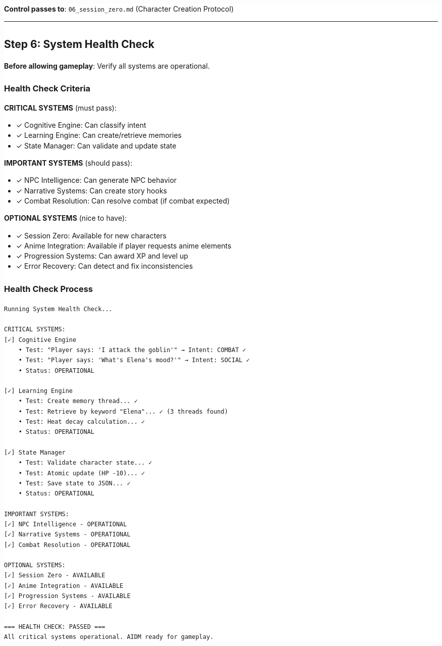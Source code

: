 **Control passes to**: `06_session_zero.md` (Character Creation Protocol)

---

## Step 6: System Health Check

**Before allowing gameplay**: Verify all systems are operational.

### Health Check Criteria

**CRITICAL SYSTEMS** (must pass):
- ✓ Cognitive Engine: Can classify intent
- ✓ Learning Engine: Can create/retrieve memories
- ✓ State Manager: Can validate and update state

**IMPORTANT SYSTEMS** (should pass):
- ✓ NPC Intelligence: Can generate NPC behavior
- ✓ Narrative Systems: Can create story hooks
- ✓ Combat Resolution: Can resolve combat (if combat expected)

**OPTIONAL SYSTEMS** (nice to have):
- ✓ Session Zero: Available for new characters
- ✓ Anime Integration: Available if player requests anime elements
- ✓ Progression Systems: Can award XP and level up
- ✓ Error Recovery: Can detect and fix inconsistencies

### Health Check Process

```
Running System Health Check...

CRITICAL SYSTEMS:
[✓] Cognitive Engine
    • Test: "Player says: 'I attack the goblin'" → Intent: COMBAT ✓
    • Test: "Player says: 'What's Elena's mood?'" → Intent: SOCIAL ✓
    • Status: OPERATIONAL

[✓] Learning Engine
    • Test: Create memory thread... ✓
    • Test: Retrieve by keyword "Elena"... ✓ (3 threads found)
    • Test: Heat decay calculation... ✓
    • Status: OPERATIONAL

[✓] State Manager
    • Test: Validate character state... ✓
    • Test: Atomic update (HP -10)... ✓
    • Test: Save state to JSON... ✓
    • Status: OPERATIONAL

IMPORTANT SYSTEMS:
[✓] NPC Intelligence - OPERATIONAL
[✓] Narrative Systems - OPERATIONAL
[✓] Combat Resolution - OPERATIONAL

OPTIONAL SYSTEMS:
[✓] Session Zero - AVAILABLE
[✓] Anime Integration - AVAILABLE
[✓] Progression Systems - AVAILABLE
[✓] Error Recovery - AVAILABLE

=== HEALTH CHECK: PASSED ===
All critical systems operational. AIDM ready for gameplay.
```
